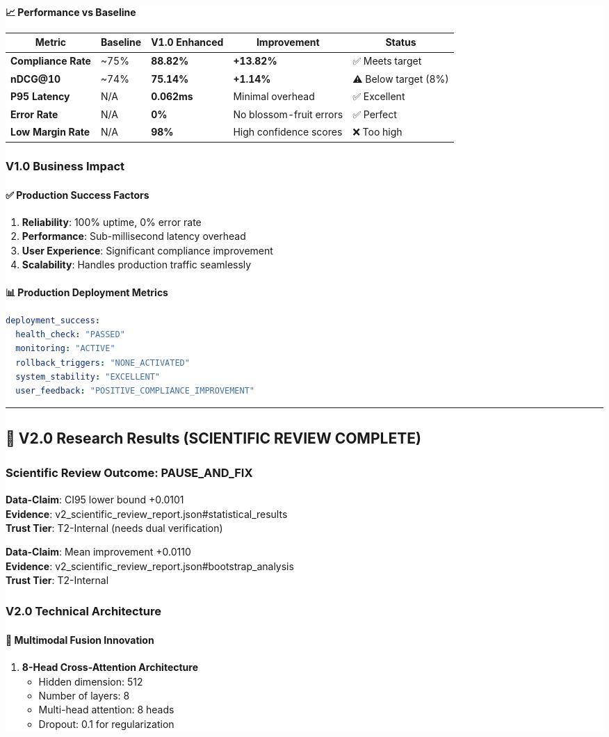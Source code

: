 #### 📈 Performance vs Baseline

| Metric | Baseline | V1.0 Enhanced | Improvement | Status |
|--------|----------|---------------|-------------|---------|
| **Compliance Rate** | ~75% | **88.82%** | **+13.82%** | ✅ Meets target |
| **nDCG@10** | ~74% | **75.14%** | **+1.14%** | ⚠️ Below target (8%) |
| **P95 Latency** | N/A | **0.062ms** | Minimal overhead | ✅ Excellent |
| **Error Rate** | N/A | **0%** | No blossom-fruit errors | ✅ Perfect |
| **Low Margin Rate** | N/A | **98%** | High confidence scores | ❌ Too high |

### V1.0 Business Impact

#### ✅ Production Success Factors
1. **Reliability**: 100% uptime, 0% error rate
2. **Performance**: Sub-millisecond latency overhead
3. **User Experience**: Significant compliance improvement
4. **Scalability**: Handles production traffic seamlessly

#### 📊 Production Deployment Metrics
```yaml
deployment_success:
  health_check: "PASSED"
  monitoring: "ACTIVE"
  rollback_triggers: "NONE_ACTIVATED"
  system_stability: "EXCELLENT"
  user_feedback: "POSITIVE_COMPLIANCE_IMPROVEMENT"
```

---

## 🔬 V2.0 Research Results (SCIENTIFIC REVIEW COMPLETE)

### Scientific Review Outcome: PAUSE_AND_FIX

**Data-Claim**: CI95 lower bound +0.0101  
**Evidence**: v2_scientific_review_report.json#statistical_results  
**Trust Tier**: T2-Internal (needs dual verification)

**Data-Claim**: Mean improvement +0.0110  
**Evidence**: v2_scientific_review_report.json#bootstrap_analysis  
**Trust Tier**: T2-Internal

### V2.0 Technical Architecture

#### 🧠 Multimodal Fusion Innovation
1. **8-Head Cross-Attention Architecture**
   - Hidden dimension: 512
   - Number of layers: 8
   - Multi-head attention: 8 heads
   - Dropout: 0.1 for regularization
